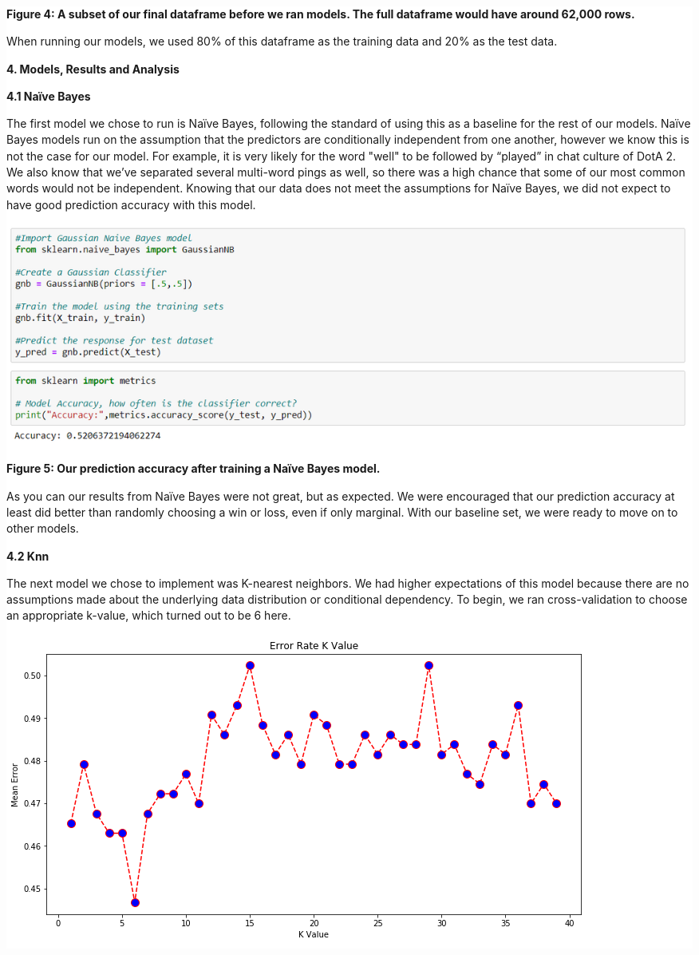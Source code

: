 **Figure 4: A subset of our final dataframe before we ran models. The full dataframe would have around 62,000 rows.**

When running our models, we used 80% of this dataframe as the training data and 20% as the test data.

**4. Models, Results and Analysis**

**4.1  Naïve Bayes**

The first model we chose to run is Naïve Bayes, following the standard of using this as a baseline for the rest of our models. Naïve Bayes models run on the assumption that the predictors are conditionally independent from one another, however we know this is not the case for our model. For example, it is very likely for the word "well" to be followed by “played” in chat culture of DotA 2. We also know that we’ve separated several multi-word pings as well, so there was a high chance that some of our most common words would not be independent. Knowing that our data does not meet the assumptions for  Naïve Bayes, we did not expect to have good prediction accuracy with this model. 

![image alt text](image_4.png)

**Figure 5: Our prediction accuracy after training a Naïve Bayes model.**

As you can our results from Naïve Bayes were not great, but as expected. We were encouraged that our prediction accuracy at least did better than randomly choosing a win or loss, even if only marginal. With our baseline set, we were ready to move on to other models. 

**4.2  Knn**

The next model we chose to implement was K-nearest neighbors. We had higher expectations of this model because there are no assumptions made about the underlying data distribution or conditional dependency. To begin, we ran cross-validation to choose an appropriate k-value, which turned out to be 6 here.

![image alt text](image_5.png)